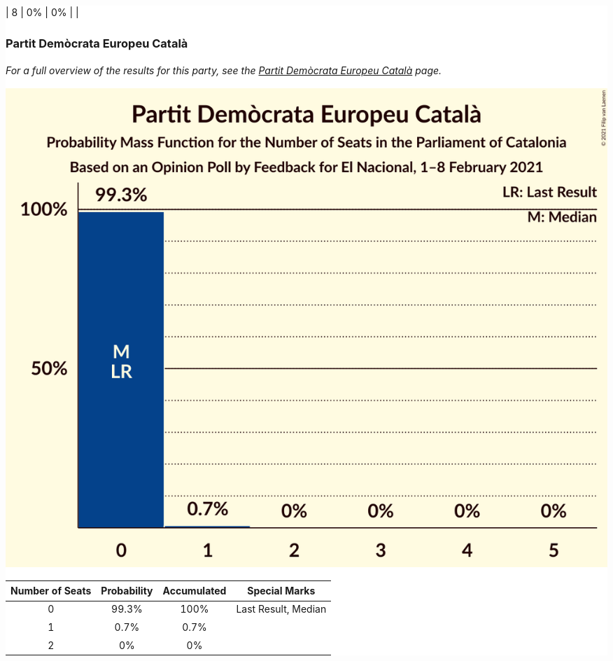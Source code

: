 | 8 | 0% | 0% |  |

### Partit Demòcrata Europeu Català

*For a full overview of the results for this party, see the [Partit Demòcrata Europeu Català](party-partitdemòcrataeuropeucatalà.html) page.*

![Graph with seats probability mass function not yet produced](2021-02-08-Feedback-seats-pmf-partitdemòcrataeuropeucatalà.png "Seats Probability Mass Function")

| Number of Seats | Probability | Accumulated | Special Marks |
|:---------------:|:-----------:|:-----------:|:-------------:|
| 0 | 99.3% | 100% | Last Result, Median |
| 1 | 0.7% | 0.7% |  |
| 2 | 0% | 0% |  |
